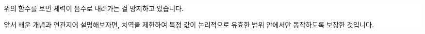 ```cpp
```

위의 함수를 보면 체력이 음수로 내려가는 걸 방지하고 있습니다.

앞서 배운 개념과 연관지어 설명해보자면, 치역을 제한하여 특정 값이 논리적으로 유효한 범위 안에서만 동작하도록 보장한 것입니다.